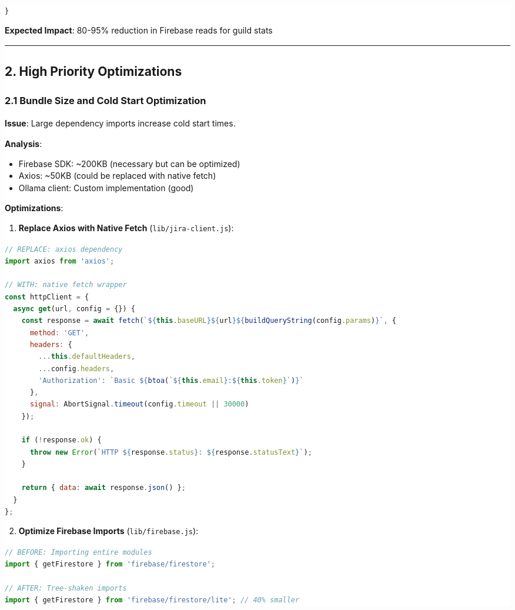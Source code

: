 ```javascript
}
```

**Expected Impact**: 80-95% reduction in Firebase reads for guild stats

---

## 2. High Priority Optimizations

### 2.1 Bundle Size and Cold Start Optimization

**Issue**: Large dependency imports increase cold start times.

**Analysis**:
- Firebase SDK: ~200KB (necessary but can be optimized)
- Axios: ~50KB (could be replaced with native fetch)
- Ollama client: Custom implementation (good)

**Optimizations**:

1. **Replace Axios with Native Fetch** (`lib/jira-client.js`):
```javascript
// REPLACE: axios dependency
import axios from 'axios';

// WITH: native fetch wrapper
const httpClient = {
  async get(url, config = {}) {
    const response = await fetch(`${this.baseURL}${url}${buildQueryString(config.params)}`, {
      method: 'GET',
      headers: {
        ...this.defaultHeaders,
        ...config.headers,
        'Authorization': `Basic ${btoa(`${this.email}:${this.token}`)}`
      },
      signal: AbortSignal.timeout(config.timeout || 30000)
    });
    
    if (!response.ok) {
      throw new Error(`HTTP ${response.status}: ${response.statusText}`);
    }
    
    return { data: await response.json() };
  }
};
```

2. **Optimize Firebase Imports** (`lib/firebase.js`):
```javascript
// BEFORE: Importing entire modules
import { getFirestore } from 'firebase/firestore';

// AFTER: Tree-shaken imports
import { getFirestore } from 'firebase/firestore/lite'; // 40% smaller
```
